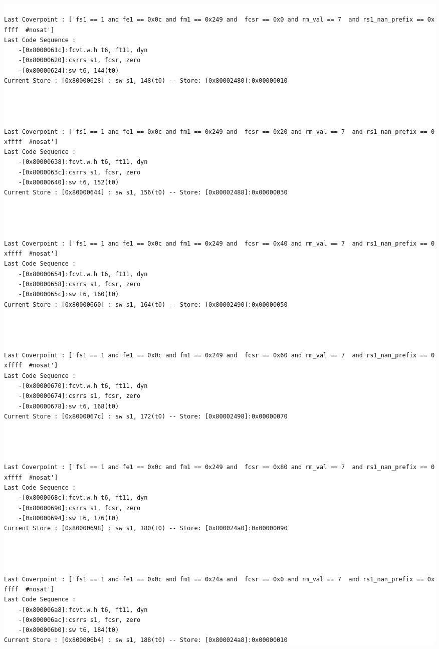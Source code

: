 ```

Last Coverpoint : ['fs1 == 1 and fe1 == 0x0c and fm1 == 0x249 and  fcsr == 0x0 and rm_val == 7  and rs1_nan_prefix == 0xffff  #nosat']
Last Code Sequence : 
	-[0x8000061c]:fcvt.w.h t6, ft11, dyn
	-[0x80000620]:csrrs s1, fcsr, zero
	-[0x80000624]:sw t6, 144(t0)
Current Store : [0x80000628] : sw s1, 148(t0) -- Store: [0x80002480]:0x00000010




Last Coverpoint : ['fs1 == 1 and fe1 == 0x0c and fm1 == 0x249 and  fcsr == 0x20 and rm_val == 7  and rs1_nan_prefix == 0xffff  #nosat']
Last Code Sequence : 
	-[0x80000638]:fcvt.w.h t6, ft11, dyn
	-[0x8000063c]:csrrs s1, fcsr, zero
	-[0x80000640]:sw t6, 152(t0)
Current Store : [0x80000644] : sw s1, 156(t0) -- Store: [0x80002488]:0x00000030




Last Coverpoint : ['fs1 == 1 and fe1 == 0x0c and fm1 == 0x249 and  fcsr == 0x40 and rm_val == 7  and rs1_nan_prefix == 0xffff  #nosat']
Last Code Sequence : 
	-[0x80000654]:fcvt.w.h t6, ft11, dyn
	-[0x80000658]:csrrs s1, fcsr, zero
	-[0x8000065c]:sw t6, 160(t0)
Current Store : [0x80000660] : sw s1, 164(t0) -- Store: [0x80002490]:0x00000050




Last Coverpoint : ['fs1 == 1 and fe1 == 0x0c and fm1 == 0x249 and  fcsr == 0x60 and rm_val == 7  and rs1_nan_prefix == 0xffff  #nosat']
Last Code Sequence : 
	-[0x80000670]:fcvt.w.h t6, ft11, dyn
	-[0x80000674]:csrrs s1, fcsr, zero
	-[0x80000678]:sw t6, 168(t0)
Current Store : [0x8000067c] : sw s1, 172(t0) -- Store: [0x80002498]:0x00000070




Last Coverpoint : ['fs1 == 1 and fe1 == 0x0c and fm1 == 0x249 and  fcsr == 0x80 and rm_val == 7  and rs1_nan_prefix == 0xffff  #nosat']
Last Code Sequence : 
	-[0x8000068c]:fcvt.w.h t6, ft11, dyn
	-[0x80000690]:csrrs s1, fcsr, zero
	-[0x80000694]:sw t6, 176(t0)
Current Store : [0x80000698] : sw s1, 180(t0) -- Store: [0x800024a0]:0x00000090




Last Coverpoint : ['fs1 == 1 and fe1 == 0x0c and fm1 == 0x24a and  fcsr == 0x0 and rm_val == 7  and rs1_nan_prefix == 0xffff  #nosat']
Last Code Sequence : 
	-[0x800006a8]:fcvt.w.h t6, ft11, dyn
	-[0x800006ac]:csrrs s1, fcsr, zero
	-[0x800006b0]:sw t6, 184(t0)
Current Store : [0x800006b4] : sw s1, 188(t0) -- Store: [0x800024a8]:0x00000010
```